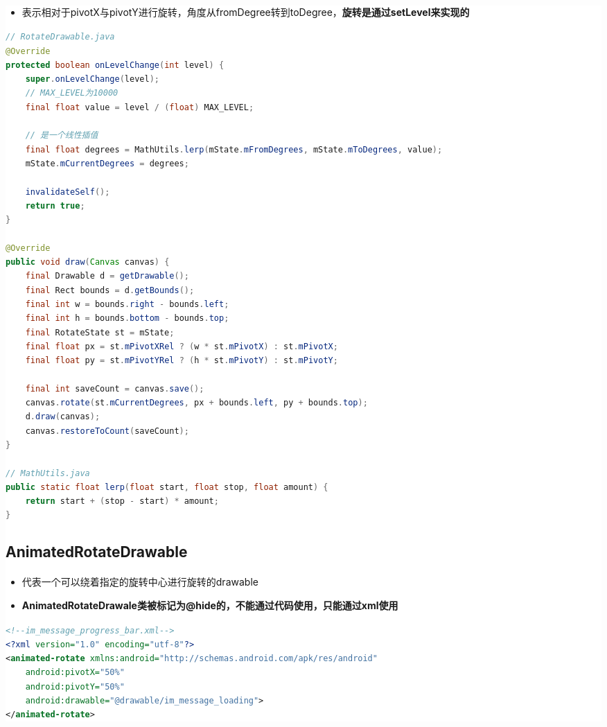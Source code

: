 - 表示相对于pivotX与pivotY进行旋转，角度从fromDegree转到toDegree，**旋转是通过setLevel来实现的**

```java
// RotateDrawable.java
@Override
protected boolean onLevelChange(int level) {
    super.onLevelChange(level);
    // MAX_LEVEL为10000
    final float value = level / (float) MAX_LEVEL;

    // 是一个线性插值
    final float degrees = MathUtils.lerp(mState.mFromDegrees, mState.mToDegrees, value);
    mState.mCurrentDegrees = degrees;

    invalidateSelf();
    return true;
}

@Override
public void draw(Canvas canvas) {
    final Drawable d = getDrawable();
    final Rect bounds = d.getBounds();
    final int w = bounds.right - bounds.left;
    final int h = bounds.bottom - bounds.top;
    final RotateState st = mState;
    final float px = st.mPivotXRel ? (w * st.mPivotX) : st.mPivotX;
    final float py = st.mPivotYRel ? (h * st.mPivotY) : st.mPivotY;

    final int saveCount = canvas.save();
    canvas.rotate(st.mCurrentDegrees, px + bounds.left, py + bounds.top);
    d.draw(canvas);
    canvas.restoreToCount(saveCount);
}

// MathUtils.java
public static float lerp(float start, float stop, float amount) {
    return start + (stop - start) * amount;
}

```

## AnimatedRotateDrawable

- 代表一个可以绕着指定的旋转中心进行旋转的drawable

- **AnimatedRotateDrawale类被标记为@hide的，不能通过代码使用，只能通过xml使用**

```xml
<!--im_message_progress_bar.xml-->
<?xml version="1.0" encoding="utf-8"?>
<animated-rotate xmlns:android="http://schemas.android.com/apk/res/android"
    android:pivotX="50%"
    android:pivotY="50%"
    android:drawable="@drawable/im_message_loading">
</animated-rotate>
```
